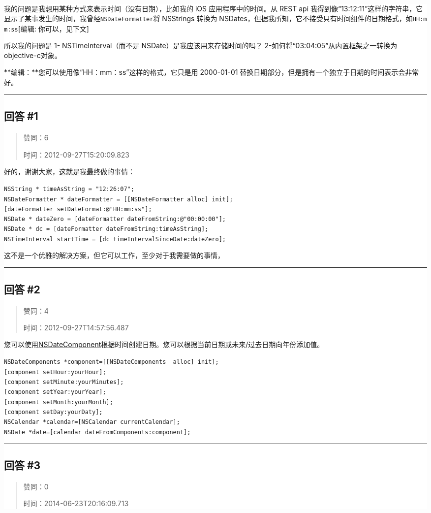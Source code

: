 我的问题是我想用某种方式来表示时间（没有日期），比如我的 iOS 应用程序中的时间。从 REST api 我得到像“13:12:11”这样的字符串，它显示了某事发生的时间，我曾经`NSDateFormatter`将 NSStrings 转换为 NSDates，但据我所知，它不接受只有时间组件的日期格式，如`HH:mm:ss`[编辑: 你可以，见下文]

所以我的问题是 1- NSTimeInterval（而不是 NSDate）是我应该用来存储时间的吗？
2-如何将“03:04:05”从内置框架之一转换为objective-c对象。

**编辑：**您可以使用像“HH：mm：ss”这样的格式，它只是用 2000-01-01 替换日期部分，但是拥有一个独立于日期的时间表示会非常好。

* * *

## 回答 #1

> 赞同：6
> 
> 时间：2012-09-27T15:20:09.823

好的，谢谢大家，这就是我最终做的事情：

```
NSString * timeAsString = "12:26:07";
NSDateFormatter * dateFormatter = [[NSDateFormatter alloc] init];
[dateFormatter setDateFormat:@"HH:mm:ss"];
NSDate * dateZero = [dateFormatter dateFromString:@"00:00:00"];
NSDate * dc = [dateFormatter dateFromString:timeAsString];
NSTimeInterval startTime = [dc timeIntervalSinceDate:dateZero]; 
```

这不是一个优雅的解决方案，但它可以工作，至少对于我需要做的事情，

* * *

## 回答 #2

> 赞同：4
> 
> 时间：2012-09-27T14:57:56.487

您可以使用[NSDateComponent](https://developer.apple.com/library/mac/#documentation/Cocoa/Reference/Foundation/Classes/NSDateComponents_Class/Reference/Reference.html)根据时间创建日期。您可以根据当前日期或未来/过去日期向年份添加值。

```
NSDateComponents *component=[[NSDateComponents  alloc] init];
[component setHour:yourHour];
[component setMinute:yourMinutes];
[component setYear:yourYear];
[component setMonth:yourMonth];
[component setDay:yourDaty];
NSCalendar *calendar=[NSCalendar currentCalendar];
NSDate *date=[calendar dateFromComponents:component]; 
```

* * *

## 回答 #3

> 赞同：0
> 
> 时间：2014-06-23T20:16:09.713

